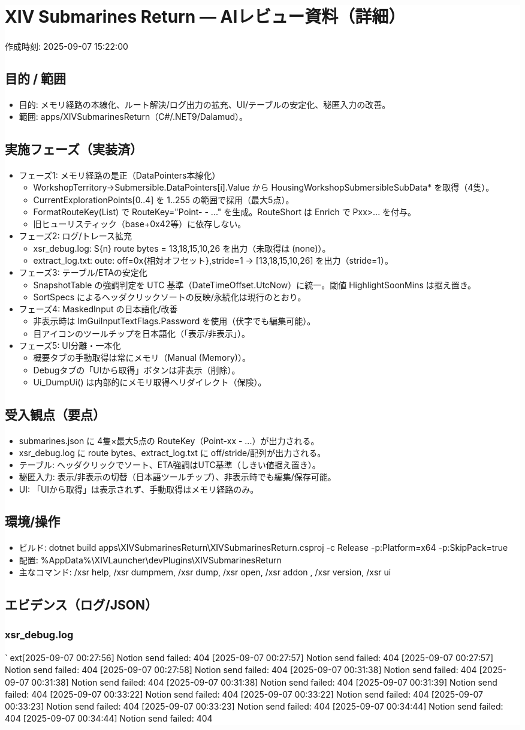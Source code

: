 # XIV Submarines Return — AIレビュー資料（詳細）
作成時刻: 2025-09-07 15:22:00

## 目的 / 範囲
- 目的: メモリ経路の本線化、ルート解決/ログ出力の拡充、UI/テーブルの安定化、秘匿入力の改善。
- 範囲: apps/XIVSubmarinesReturn（C#/.NET9/Dalamud）。

## 実施フェーズ（実装済）
- フェーズ1: メモリ経路の是正（DataPointers本線化）
  - WorkshopTerritory->Submersible.DataPointers[i].Value から HousingWorkshopSubmersibleSubData* を取得（4隻）。
  - CurrentExplorationPoints[0..4] を 1..255 の範囲で採用（最大5点）。
  - FormatRouteKey(List<byte>) で RouteKey="Point-<id> - ..." を生成。RouteShort は Enrich で Pxx>... を付与。
  - 旧ヒューリスティック（base+0x42等）に依存しない。
- フェーズ2: ログ/トレース拡充
  - xsr_debug.log: S{n} route bytes = 13,18,15,10,26 を出力（未取得は (none)）。
  - extract_log.txt: 
oute: off=0x{相対オフセット},stride=1 -> [13,18,15,10,26] を出力（stride=1）。
- フェーズ3: テーブル/ETAの安定化
  - SnapshotTable の強調判定を UTC 基準（DateTimeOffset.UtcNow）に統一。閾値 HighlightSoonMins は据え置き。
  - SortSpecs によるヘッダクリックソートの反映/永続化は現行のとおり。
- フェーズ4: MaskedInput の日本語化/改善
  - 非表示時は ImGuiInputTextFlags.Password を使用（伏字でも編集可能）。
  - 目アイコンのツールチップを日本語化（「表示/非表示」）。
- フェーズ5: UI分離・一本化
  - 概要タブの手動取得は常にメモリ（Manual (Memory)）。
  - Debugタブの「UIから取得」ボタンは非表示（削除）。
  - Ui_DumpUi() は内部的にメモリ取得へリダイレクト（保険）。

## 受入観点（要点）
- submarines.json に 4隻×最大5点の RouteKey（Point-xx - ...）が出力される。
- xsr_debug.log に route bytes、extract_log.txt に off/stride/配列が出力される。
- テーブル: ヘッダクリックでソート、ETA強調はUTC基準（しきい値据え置き）。
- 秘匿入力: 表示/非表示の切替（日本語ツールチップ）、非表示時でも編集/保存可能。
- UI: 「UIから取得」は表示されず、手動取得はメモリ経路のみ。

## 環境/操作
- ビルド: dotnet build apps\\XIVSubmarinesReturn\\XIVSubmarinesReturn.csproj -c Release -p:Platform=x64 -p:SkipPack=true
- 配置: %AppData%\\XIVLauncher\\devPlugins\\XIVSubmarinesReturn
- 主なコマンド: /xsr help, /xsr dumpmem, /xsr dump, /xsr open, /xsr addon <name>, /xsr version, /xsr ui

## エビデンス（ログ/JSON）
### xsr_debug.log
`	ext[2025-09-07 00:27:56] Notion send failed: 404 
[2025-09-07 00:27:57] Notion send failed: 404 
[2025-09-07 00:27:57] Notion send failed: 404 
[2025-09-07 00:27:58] Notion send failed: 404 
[2025-09-07 00:31:38] Notion send failed: 404 
[2025-09-07 00:31:38] Notion send failed: 404 
[2025-09-07 00:31:38] Notion send failed: 404 
[2025-09-07 00:31:39] Notion send failed: 404 
[2025-09-07 00:33:22] Notion send failed: 404 
[2025-09-07 00:33:22] Notion send failed: 404 
[2025-09-07 00:33:23] Notion send failed: 404 
[2025-09-07 00:33:23] Notion send failed: 404 
[2025-09-07 00:34:44] Notion send failed: 404 
[2025-09-07 00:34:44] Notion send failed: 404 